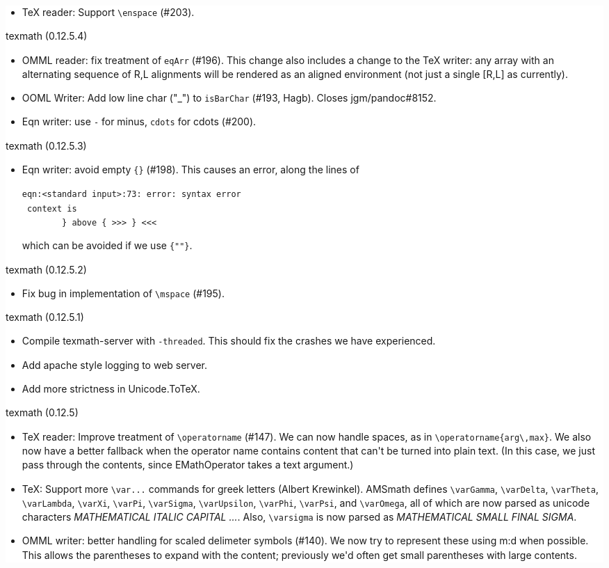   * TeX reader: Support `\enspace` (#203).

texmath (0.12.5.4)

  * OMML reader: fix treatment of `eqArr` (#196).
    This change also includes a change to the TeX writer: any array
    with an alternating sequence of R,L alignments will be rendered
    as an aligned environment (not just a single [R,L] as currently).

  * OOML Writer: Add low line char ("_") to `isBarChar` (#193, Hagb).
    Closes jgm/pandoc#8152.

  * Eqn writer: use `-` for minus, `cdots` for cdots (#200).

texmath (0.12.5.3)

  * Eqn writer: avoid empty `{}` (#198).
    This causes an error, along the lines of
    ```
    eqn:<standard input>:73: error: syntax error
     context is
            } above { >>> } <<<
    ```
    which can be avoided if we use `{""}`.

texmath (0.12.5.2)

  * Fix bug in implementation of `\mspace` (#195).

texmath (0.12.5.1)

  * Compile texmath-server with `-threaded`.
    This should fix the crashes we have experienced.

  * Add apache style logging to web server.

  * Add more strictness in Unicode.ToTeX.

texmath (0.12.5)

  * TeX reader: Improve treatment of `\operatorname` (#147).
    We can now handle spaces, as in `\operatorname{arg\,max}`.
    We also now have a better fallback when the operator name
    contains content that can't be turned into plain text.
    (In this case, we just pass through the contents, since EMathOperator
    takes a text argument.)

  * TeX: Support more `\var...` commands for greek letters (Albert
    Krewinkel). AMSmath defines `\varGamma`, `\varDelta`, `\varTheta`,
    `\varLambda`, `\varXi`, `\varPi`, `\varSigma`, `\varUpsilon`, `\varPhi`,
    `\varPsi`, and `\varOmega`, all of which are now parsed as unicode
    characters *MATHEMATICAL ITALIC CAPITAL ...*.  Also, `\varsigma` is
    now parsed as *MATHEMATICAL SMALL FINAL SIGMA*.

  * OMML writer: better handling for scaled delimeter symbols (#140).
    We now try to represent these using m:d when possible.
    This allows the parentheses to expand with the content;
    previously we'd often get small parentheses with large
    contents.
